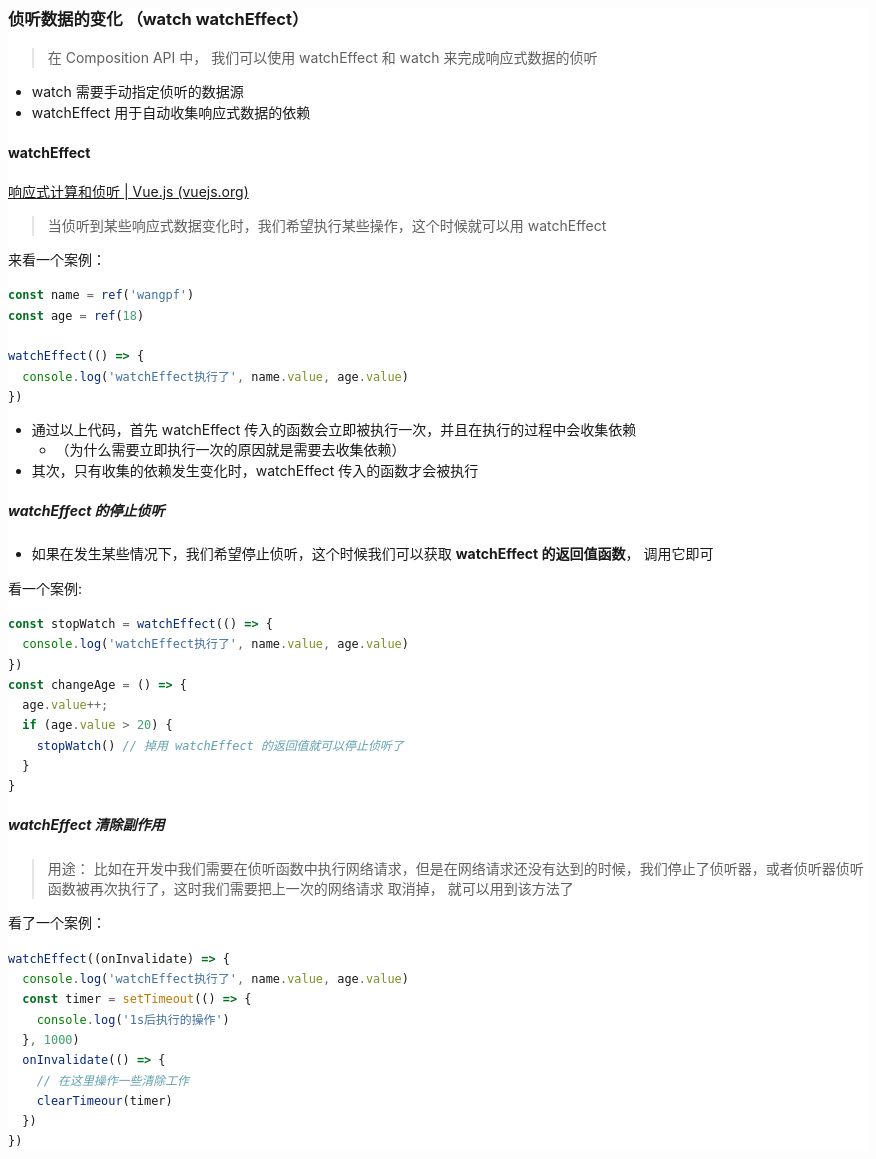 ### 侦听数据的变化 （watch  watchEffect）

> 在 Composition API 中， 我们可以使用 watchEffect 和 watch 来完成响应式数据的侦听

- watch 需要手动指定侦听的数据源
- watchEffect 用于自动收集响应式数据的依赖

#### watchEffect

[响应式计算和侦听 | Vue.js (vuejs.org)](https://v3.cn.vuejs.org/guide/reactivity-computed-watchers.html#watcheffect)

> 当侦听到某些响应式数据变化时，我们希望执行某些操作，这个时候就可以用 watchEffect



来看一个案例：

```js
const name = ref('wangpf')
const age = ref(18)

watchEffect(() => {
  console.log('watchEffect执行了', name.value, age.value)
})
```

- 通过以上代码，首先 watchEffect 传入的函数会立即被执行一次，并且在执行的过程中会收集依赖
    - （为什么需要立即执行一次的原因就是需要去收集依赖）
- 其次，只有收集的依赖发生变化时，watchEffect 传入的函数才会被执行

##### watchEffect 的停止侦听

- 如果在发生某些情况下，我们希望停止侦听，这个时候我们可以获取 **watchEffect 的返回值函数**， 调用它即可

看一个案例:

```js
const stopWatch = watchEffect(() => {
  console.log('watchEffect执行了', name.value, age.value)
})
const changeAge = () => {
  age.value++;
  if (age.value > 20) {
    stopWatch() // 掉用 watchEffect 的返回值就可以停止侦听了
  }
}
```

##### watchEffect 清除副作用

> 用途： 比如在开发中我们需要在侦听函数中执行网络请求，但是在网络请求还没有达到的时候，我们停止了侦听器，或者侦听器侦听函数被再次执行了，这时我们需要把上一次的网络请求 取消掉， 就可以用到该方法了



看了一个案例：

```js
watchEffect((onInvalidate) => {
  console.log('watchEffect执行了', name.value, age.value)
  const timer = setTimeout(() => {
    console.log('1s后执行的操作')
  }, 1000)
  onInvalidate(() => {
    // 在这里操作一些清除工作
    clearTimeour(timer)
  })
})
```
